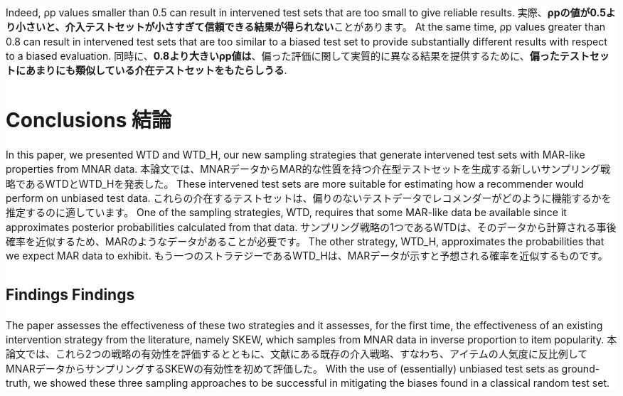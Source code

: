 Indeed, ρp values smaller than 0.5 can result in intervened test sets that are too small to give reliable results.
実際、**ρpの値が0.5より小さいと、介入テストセットが小さすぎて信頼できる結果が得られない**ことがあります。
At the same time, ρp values greater than 0.8 can result in intervened test sets that are too similar to a biased test set to provide substantially different results with respect to a biased evaluation.
同時に、**0.8より大きいρp値は**、偏った評価に関して実質的に異なる結果を提供するために、**偏ったテストセットにあまりにも類似している介在テストセットをもたらしうる**.

# Conclusions 結論

In this paper, we presented WTD and WTD_H, our new sampling strategies that generate intervened test sets with MAR-like properties from MNAR data.
本論文では、MNARデータからMAR的な性質を持つ介在型テストセットを生成する新しいサンプリング戦略であるWTDとWTD_Hを発表した。
These intervened test sets are more suitable for estimating how a recommender would perform on unbiased test data.
これらの介在するテストセットは、偏りのないテストデータでレコメンダーがどのように機能するかを推定するのに適しています。
One of the sampling strategies, WTD, requires that some MAR-like data be available since it approximates posterior probabilities calculated from that data.
サンプリング戦略の1つであるWTDは、そのデータから計算される事後確率を近似するため、MARのようなデータがあることが必要です。
The other strategy, WTD_H, approximates the probabilities that we expect MAR data to exhibit.
もう一つのストラテジーであるWTD_Hは、MARデータが示すと予想される確率を近似するものです。

## Findings Findings

The paper assesses the effectiveness of these two strategies and it assesses, for the first time, the effectiveness of an existing intervention strategy from the literature, namely SKEW, which samples from MNAR data in inverse proportion to item popularity.
本論文では、これら2つの戦略の有効性を評価するとともに、文献にある既存の介入戦略、すなわち、アイテムの人気度に反比例してMNARデータからサンプリングするSKEWの有効性を初めて評価した。
With the use of (essentially) unbiased test sets as ground-truth, we showed these three sampling approaches to be successful in mitigating the biases found in a classical random test set.
